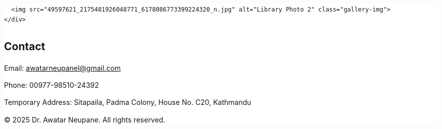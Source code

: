       <img src="49597621_2175481926048771_6178086773399224320_n.jpg" alt="Library Photo 2" class="gallery-img">
    </div>
  </section>

  <section id="contact">
    <h2>Contact</h2>
    <p>Email: <a href="mailto:awatarneupanel@gmail.com">awatarneupanel@gmail.com</a></p>
    <p>Phone: 00977-98510-24392</p>
    <p>Temporary Address: Sitapaila, Padma Colony, House No. C20, Kathmandu</p>
  </section>

  <footer>
    <p>&copy; 2025 Dr. Awatar Neupane. All rights reserved.</p>
  </footer>

</body>
</html>

